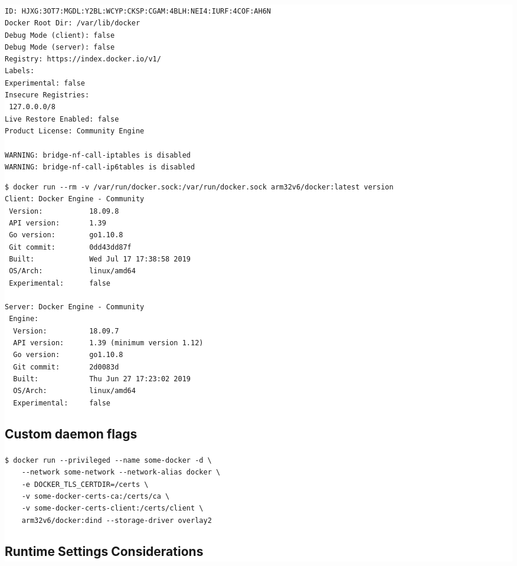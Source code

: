 ```console
ID: HJXG:3OT7:MGDL:Y2BL:WCYP:CKSP:CGAM:4BLH:NEI4:IURF:4COF:AH6N
Docker Root Dir: /var/lib/docker
Debug Mode (client): false
Debug Mode (server): false
Registry: https://index.docker.io/v1/
Labels:
Experimental: false
Insecure Registries:
 127.0.0.0/8
Live Restore Enabled: false
Product License: Community Engine

WARNING: bridge-nf-call-iptables is disabled
WARNING: bridge-nf-call-ip6tables is disabled
```

```console
$ docker run --rm -v /var/run/docker.sock:/var/run/docker.sock arm32v6/docker:latest version
Client: Docker Engine - Community
 Version:           18.09.8
 API version:       1.39
 Go version:        go1.10.8
 Git commit:        0dd43dd87f
 Built:             Wed Jul 17 17:38:58 2019
 OS/Arch:           linux/amd64
 Experimental:      false

Server: Docker Engine - Community
 Engine:
  Version:          18.09.7
  API version:      1.39 (minimum version 1.12)
  Go version:       go1.10.8
  Git commit:       2d0083d
  Built:            Thu Jun 27 17:23:02 2019
  OS/Arch:          linux/amd64
  Experimental:     false
```

## Custom daemon flags

```console
$ docker run --privileged --name some-docker -d \
	--network some-network --network-alias docker \
	-e DOCKER_TLS_CERTDIR=/certs \
	-v some-docker-certs-ca:/certs/ca \
	-v some-docker-certs-client:/certs/client \
	arm32v6/docker:dind --storage-driver overlay2
```

## Runtime Settings Considerations
